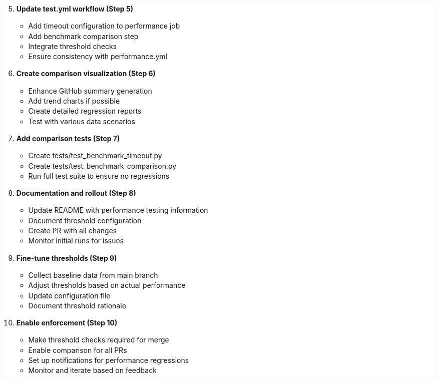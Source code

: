 5. **Update test.yml workflow (Step 5)**
   - Add timeout configuration to performance job
   - Add benchmark comparison step
   - Integrate threshold checks
   - Ensure consistency with performance.yml

6. **Create comparison visualization (Step 6)**
   - Enhance GitHub summary generation
   - Add trend charts if possible
   - Create detailed regression reports
   - Test with various data scenarios

7. **Add comparison tests (Step 7)**
   - Create tests/test_benchmark_timeout.py
   - Create tests/test_benchmark_comparison.py
   - Run full test suite to ensure no regressions

8. **Documentation and rollout (Step 8)**
   - Update README with performance testing information
   - Document threshold configuration
   - Create PR with all changes
   - Monitor initial runs for issues

9. **Fine-tune thresholds (Step 9)**
   - Collect baseline data from main branch
   - Adjust thresholds based on actual performance
   - Update configuration file
   - Document threshold rationale

10. **Enable enforcement (Step 10)**
    - Make threshold checks required for merge
    - Enable comparison for all PRs
    - Set up notifications for performance regressions
    - Monitor and iterate based on feedback
